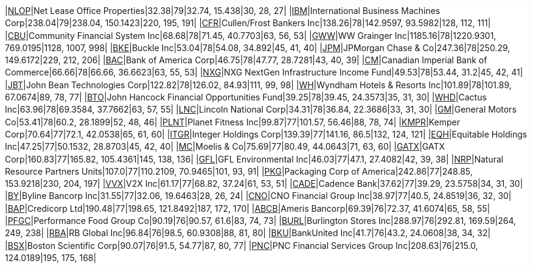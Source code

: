 |[NLOP](https://finance.yahoo.com/quote/NLOP/)|Net Lease Office Properties|32.38|79|32.74, 15.438|30, 28, 27|
|[IBM](https://finance.yahoo.com/quote/IBM/)|International Business Machines Corp|238.04|79|238.04, 150.1423|220, 195, 191|
|[CFR](https://finance.yahoo.com/quote/CFR/)|Cullen/Frost Bankers Inc|138.26|78|142.9597, 93.5982|128, 112, 111|
|[CBU](https://finance.yahoo.com/quote/CBU/)|Community Financial System Inc|68.68|78|71.45, 40.7703|63, 56, 53|
|[GWW](https://finance.yahoo.com/quote/GWW/)|WW Grainger Inc|1185.16|78|1220.9301, 769.0195|1128, 1007, 998|
|[BKE](https://finance.yahoo.com/quote/BKE/)|Buckle Inc|53.04|78|54.08, 34.892|45, 41, 40|
|[JPM](https://finance.yahoo.com/quote/JPM/)|JPMorgan Chase & Co|247.36|78|250.29, 149.6172|229, 212, 206|
|[BAC](https://finance.yahoo.com/quote/BAC/)|Bank of America Corp|46.75|78|47.77, 28.7281|43, 40, 39|
|[CM](https://finance.yahoo.com/quote/CM/)|Canadian Imperial Bank of Commerce|66.66|78|66.66, 36.6623|63, 55, 53|
|[NXG](https://finance.yahoo.com/quote/NXG/)|NXG NextGen Infrastructure Income Fund|49.53|78|53.44, 31.2|45, 42, 41|
|[JBT](https://finance.yahoo.com/quote/JBT/)|John Bean Technologies Corp|122.82|78|126.02, 84.93|111, 99, 98|
|[WH](https://finance.yahoo.com/quote/WH/)|Wyndham Hotels & Resorts Inc|101.89|78|101.89, 67.0674|89, 78, 77|
|[BTO](https://finance.yahoo.com/quote/BTO/)|John Hancock Financial Opportunities Fund|39.25|78|39.45, 24.3573|35, 31, 30|
|[WHD](https://finance.yahoo.com/quote/WHD/)|Cactus Inc|63.96|78|69.3584, 37.7662|63, 57, 55|
|[LNC](https://finance.yahoo.com/quote/LNC/)|Lincoln National Corp|34.31|78|36.84, 22.3686|33, 31, 30|
|[GM](https://finance.yahoo.com/quote/GM/)|General Motors Co|53.41|78|60.2, 28.1899|52, 48, 46|
|[PLNT](https://finance.yahoo.com/quote/PLNT/)|Planet Fitness Inc|99.87|77|101.57, 56.46|88, 78, 74|
|[KMPR](https://finance.yahoo.com/quote/KMPR/)|Kemper Corp|70.64|77|72.1, 42.0538|65, 61, 60|
|[ITGR](https://finance.yahoo.com/quote/ITGR/)|Integer Holdings Corp|139.39|77|141.16, 86.5|132, 124, 121|
|[EQH](https://finance.yahoo.com/quote/EQH/)|Equitable Holdings Inc|47.25|77|50.1532, 28.8703|45, 42, 40|
|[MC](https://finance.yahoo.com/quote/MC/)|Moelis & Co|75.69|77|80.49, 44.0643|71, 63, 60|
|[GATX](https://finance.yahoo.com/quote/GATX/)|GATX Corp|160.83|77|165.82, 105.4361|145, 138, 136|
|[GFL](https://finance.yahoo.com/quote/GFL/)|GFL Environmental Inc|46.03|77|47.1, 27.4082|42, 39, 38|
|[NRP](https://finance.yahoo.com/quote/NRP/)|Natural Resource Partners Units|107.0|77|110.2109, 70.9465|101, 93, 91|
|[PKG](https://finance.yahoo.com/quote/PKG/)|Packaging Corp of America|242.86|77|248.85, 153.9218|230, 204, 197|
|[VVX](https://finance.yahoo.com/quote/VVX/)|V2X Inc|61.17|77|68.82, 37.24|61, 53, 51|
|[CADE](https://finance.yahoo.com/quote/CADE/)|Cadence Bank|37.62|77|39.29, 23.5758|34, 31, 30|
|[BY](https://finance.yahoo.com/quote/BY/)|Byline Bancorp Inc|31.55|77|32.06, 19.6463|28, 26, 24|
|[CNO](https://finance.yahoo.com/quote/CNO/)|CNO Financial Group Inc|38.97|77|40.5, 24.8519|36, 32, 30|
|[BAP](https://finance.yahoo.com/quote/BAP/)|Credicorp Ltd|190.48|77|198.65, 121.8492|187, 172, 170|
|[ABCB](https://finance.yahoo.com/quote/ABCB/)|Ameris Bancorp|69.39|76|72.37, 41.6074|65, 58, 55|
|[PFGC](https://finance.yahoo.com/quote/PFGC/)|Performance Food Group Co|90.19|76|90.57, 61.6|83, 74, 73|
|[BURL](https://finance.yahoo.com/quote/BURL/)|Burlington Stores Inc|288.97|76|292.81, 169.59|264, 249, 238|
|[RBA](https://finance.yahoo.com/quote/RBA/)|RB Global Inc|96.84|76|98.5, 60.9308|88, 81, 80|
|[BKU](https://finance.yahoo.com/quote/BKU/)|BankUnited Inc|41.7|76|43.2, 24.0608|38, 34, 32|
|[BSX](https://finance.yahoo.com/quote/BSX/)|Boston Scientific Corp|90.07|76|91.5, 54.77|87, 80, 77|
|[PNC](https://finance.yahoo.com/quote/PNC/)|PNC Financial Services Group Inc|208.63|76|215.0, 124.0189|195, 175, 168|